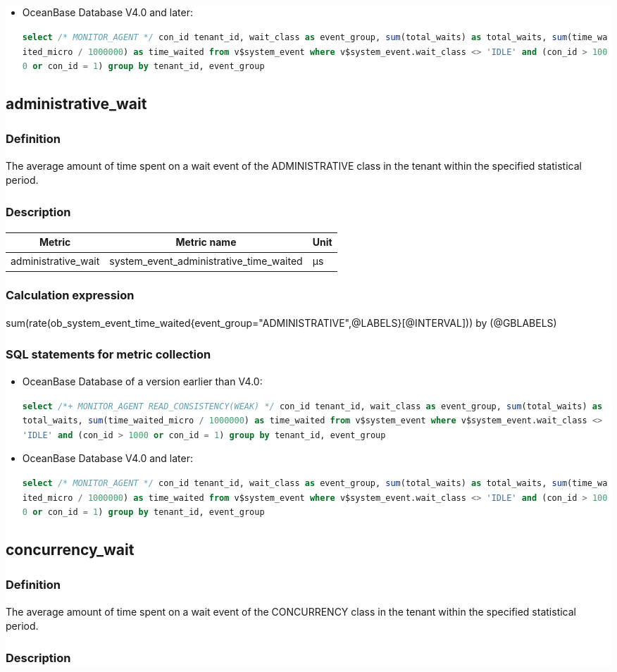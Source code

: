 * OceanBase Database V4.0 and later:

   ```sql
   select /* MONITOR_AGENT */ con_id tenant_id, wait_class as event_group, sum(total_waits) as total_waits, sum(time_waited_micro / 1000000) as time_waited from v$system_event where v$system_event.wait_class <> 'IDLE' and (con_id > 1000 or con_id = 1) group by tenant_id, event_group
   ```

## administrative_wait

### Definition

The average amount of time spent on a wait event of the ADMINISTRATIVE class in the tenant within the specified statistical period. 

### Description

| **Metric** | **Metric name** | **Unit** |
|---------------|----------------------------------------|--------|
| administrative_wait | system_event_administrative_time_waited | μs |

### Calculation expression

sum(rate(ob_system_event_time_waited{event_group="ADMINISTRATIVE",@LABELS}[@INTERVAL])) by (@GBLABELS)

### SQL statements for metric collection

* OceanBase Database of a version earlier than V4.0:

   ```sql
   select /*+ MONITOR_AGENT READ_CONSISTENCY(WEAK) */ con_id tenant_id, wait_class as event_group, sum(total_waits) as total_waits, sum(time_waited_micro / 1000000) as time_waited from v$system_event where v$system_event.wait_class <> 'IDLE' and (con_id > 1000 or con_id = 1) group by tenant_id, event_group
   ```

* OceanBase Database V4.0 and later:

   ```sql
   select /* MONITOR_AGENT */ con_id tenant_id, wait_class as event_group, sum(total_waits) as total_waits, sum(time_waited_micro / 1000000) as time_waited from v$system_event where v$system_event.wait_class <> 'IDLE' and (con_id > 1000 or con_id = 1) group by tenant_id, event_group
   ```

## concurrency_wait

### Definition

The average amount of time spent on a wait event of the CONCURRENCY class in the tenant within the specified statistical period. 

### Description
